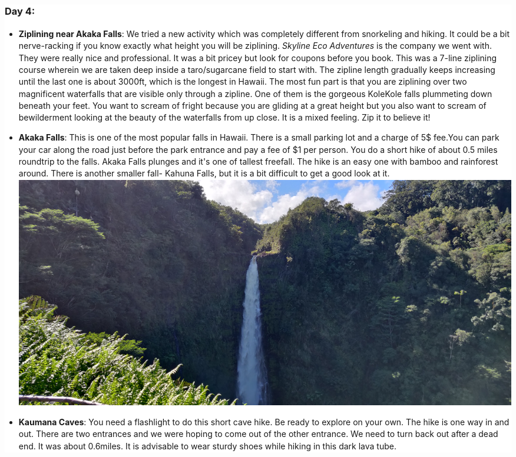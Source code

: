 ### Day 4:

- **Ziplining near Akaka Falls**: We tried a new activity which was completely different from snorkeling and hiking. It could be a bit nerve-racking if you know exactly what height you will be ziplining. *Skyline Eco Adventures* is the company we went with. They were really nice and professional. It was a bit pricey but look for coupons before you book. This was a 7-line ziplining course wherein we are taken deep inside a taro/sugarcane field to start with. The zipline length gradually keeps increasing until the last one is about 3000ft, which is the longest in Hawaii. The most fun part is that you are ziplining over two magnificent waterfalls that are visible only through a zipline. One of them is the gorgeous KoleKole falls plummeting down beneath your feet. You want to scream of fright because you are gliding at a great height but you also want to scream of bewilderment looking at the beauty of the waterfalls from up close. It is a mixed feeling. Zip it to believe it!


- **Akaka Falls**: This is one of the most popular falls in Hawaii. There is a small parking lot and a charge of 5$ fee.You can park your car along the road just before the park entrance and pay a fee of $1 per person. You do a short hike of about 0.5 miles roundtrip to the falls. Akaka Falls plunges and it's one of tallest freefall. The hike is an easy one with bamboo and rainforest around. There is another smaller fall- Kahuna Falls, but it is a bit difficult to get a good look at it.
![AkakaFalls](assets/images/hawaii/akaka_falls.jpg)

- **Kaumana Caves**: You need a flashlight to do this short cave hike. Be ready to explore on your own. The hike is one way in and out. There are two entrances and we were hoping to come out of the other entrance. We need to turn back out after a dead end. It was about 0.6miles. It is advisable to wear sturdy shoes while hiking in this dark lava tube.